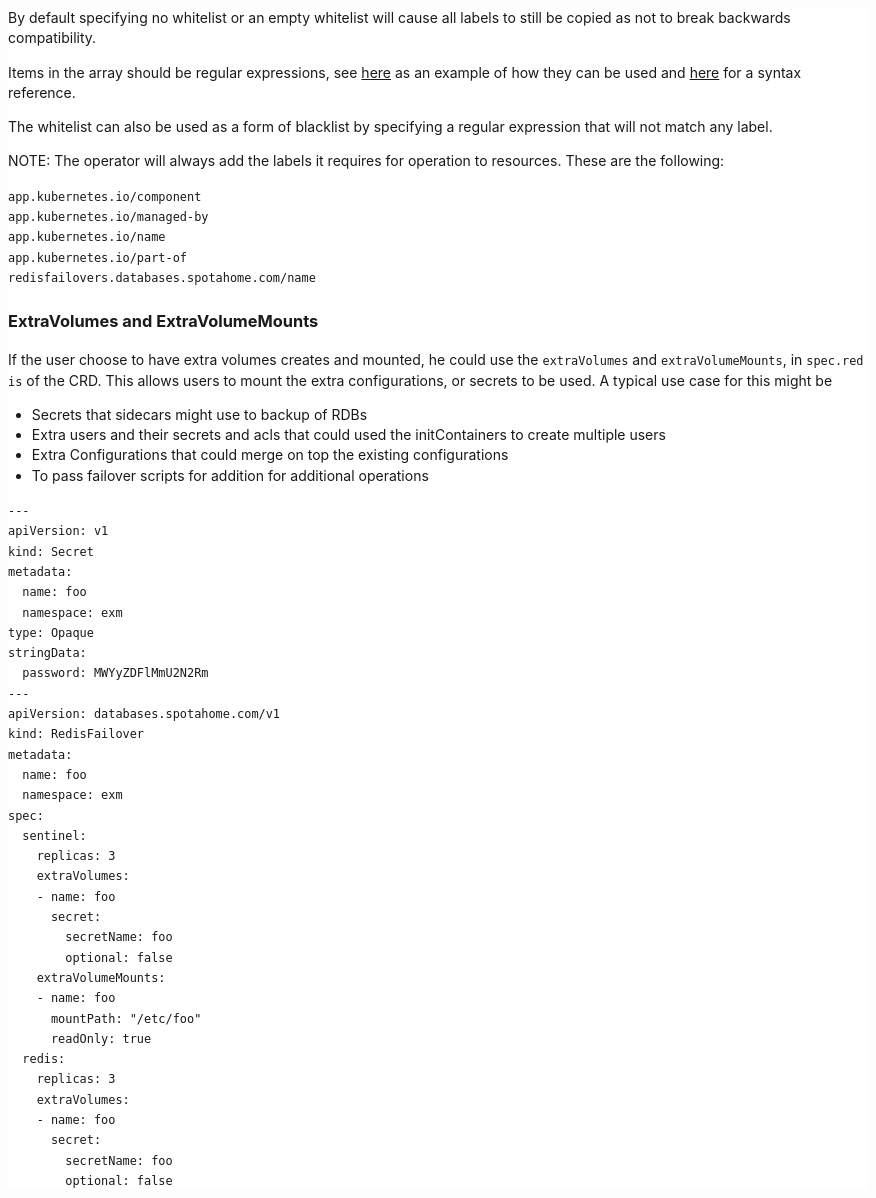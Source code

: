 By default specifying no whitelist or an empty whitelist will cause all labels to still be copied as not to break backwards compatibility.

Items in the array should be regular expressions, see [here](/example/redisfailover/control-label-propagation.yaml) as an example of how they can be used and
[here](https://github.com/google/re2/wiki/Syntax) for a syntax reference.

The whitelist can also be used as a form of blacklist by specifying a regular expression that will not match any label.

NOTE: The operator will always add the labels it requires for operation to resources.  These are the following:
```
app.kubernetes.io/component
app.kubernetes.io/managed-by
app.kubernetes.io/name
app.kubernetes.io/part-of
redisfailovers.databases.spotahome.com/name
```


### ExtraVolumes and ExtraVolumeMounts

If the user choose to have extra volumes creates and mounted, he could use the `extraVolumes` and `extraVolumeMounts`, in `spec.redis` of the CRD. This allows users to mount the extra configurations, or secrets to be used. A typical use case for this might be
- Secrets that sidecars might use to backup of RDBs
- Extra users and their secrets and acls that could used the initContainers to create multiple users
- Extra Configurations that could merge on top the existing configurations
- To pass failover scripts for addition for additional operations

```
---
apiVersion: v1
kind: Secret
metadata:
  name: foo
  namespace: exm
type: Opaque
stringData:
  password: MWYyZDFlMmU2N2Rm
---
apiVersion: databases.spotahome.com/v1
kind: RedisFailover
metadata:
  name: foo
  namespace: exm
spec:
  sentinel:
    replicas: 3
    extraVolumes:
    - name: foo
      secret:
        secretName: foo
        optional: false
    extraVolumeMounts:
    - name: foo
      mountPath: "/etc/foo"
      readOnly: true
  redis:
    replicas: 3
    extraVolumes:
    - name: foo
      secret:
        secretName: foo
        optional: false
```